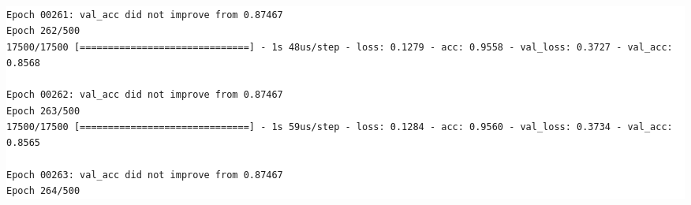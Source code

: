     Epoch 00261: val_acc did not improve from 0.87467
    Epoch 262/500
    17500/17500 [==============================] - 1s 48us/step - loss: 0.1279 - acc: 0.9558 - val_loss: 0.3727 - val_acc: 0.8568
    
    Epoch 00262: val_acc did not improve from 0.87467
    Epoch 263/500
    17500/17500 [==============================] - 1s 59us/step - loss: 0.1284 - acc: 0.9560 - val_loss: 0.3734 - val_acc: 0.8565
    
    Epoch 00263: val_acc did not improve from 0.87467
    Epoch 264/500

